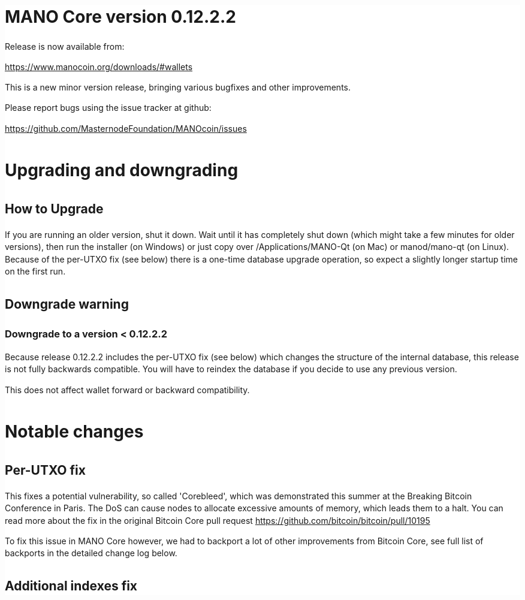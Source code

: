 MANO Core version 0.12.2.2
==========================

Release is now available from:

  <https://www.manocoin.org/downloads/#wallets>

This is a new minor version release, bringing various bugfixes and other
improvements.

Please report bugs using the issue tracker at github:

  <https://github.com/MasternodeFoundation/MANOcoin/issues>


Upgrading and downgrading
=========================

How to Upgrade
--------------

If you are running an older version, shut it down. Wait until it has completely
shut down (which might take a few minutes for older versions), then run the
installer (on Windows) or just copy over /Applications/MANO-Qt (on Mac) or
manod/mano-qt (on Linux). Because of the per-UTXO fix (see below) there is a
one-time database upgrade operation, so expect a slightly longer startup time on
the first run.

Downgrade warning
-----------------

### Downgrade to a version < 0.12.2.2

Because release 0.12.2.2 includes the per-UTXO fix (see below) which changes the
structure of the internal database, this release is not fully backwards
compatible. You will have to reindex the database if you decide to use any
previous version.

This does not affect wallet forward or backward compatibility.


Notable changes
===============

Per-UTXO fix
------------

This fixes a potential vulnerability, so called 'Corebleed', which was
demonstrated this summer at the Вrеаkіng Віtсоіn Соnfеrеnсе іn Раrіs. The DoS
can cause nodes to allocate excessive amounts of memory, which leads them to a
halt. You can read more about the fix in the original Bitcoin Core pull request
https://github.com/bitcoin/bitcoin/pull/10195

To fix this issue in MANO Core however, we had to backport a lot of other
improvements from Bitcoin Core, see full list of backports in the detailed
change log below.

Additional indexes fix
----------------------
